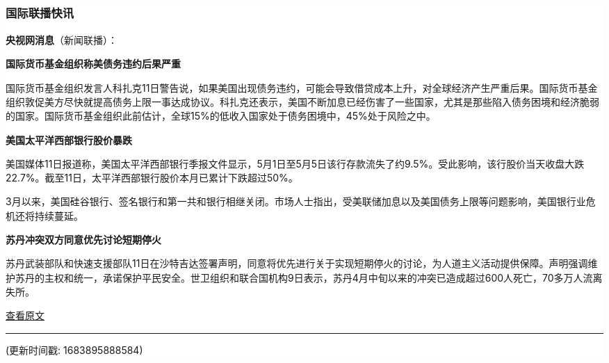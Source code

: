 ### 国际联播快讯

<p><strong>央视网消息</strong>（新闻联播）：</p><p><strong>国际货币基金组织称美债务违约后果严重</strong></p><p>国际货币基金组织发言人科扎克11日警告说，如果美国出现债务违约，可能会导致借贷成本上升，对全球经济产生严重后果。国际货币基金组织敦促美方尽快就提高债务上限一事达成协议。科扎克还表示，美国不断加息已经伤害了一些国家，尤其是那些陷入债务困境和经济脆弱的国家。国际货币基金组织此前估计，全球15%的低收入国家处于债务困境中，45%处于风险之中。</p><p><strong>美国太平洋西部银行股价暴跌</strong></p><p>美国媒体11日报道称，美国太平洋西部银行季报文件显示，5月1日至5月5日该行存款流失了约9.5%。受此影响，该行股价当天收盘大跌22.7%。截至11日，太平洋西部银行股价本月已累计下跌超过50%。</p><p>3月以来，美国硅谷银行、签名银行和第一共和银行相继关闭。市场人士指出，受美联储加息以及美国债务上限等问题影响，美国银行业危机还将持续蔓延。</p><p><strong>苏丹冲突双方同意优先讨论短期停火</strong></p><p>苏丹武装部队和快速支援部队11日在沙特吉达签署声明，同意将优先进行关于实现短期停火的讨论，为人道主义活动提供保障。声明强调维护苏丹的主权和统一，承诺保护平民安全。世卫组织和联合国机构9日表示，苏丹4月中旬以来的冲突已造成超过600人死亡，70多万人流离失所。</p>

[查看原文](https://tv.cctv.com/2023/05/12/VIDEMQBYqHoWC6ogLqjY8r3O230512.shtml)



---

(更新时间戳: 1683895888584)

